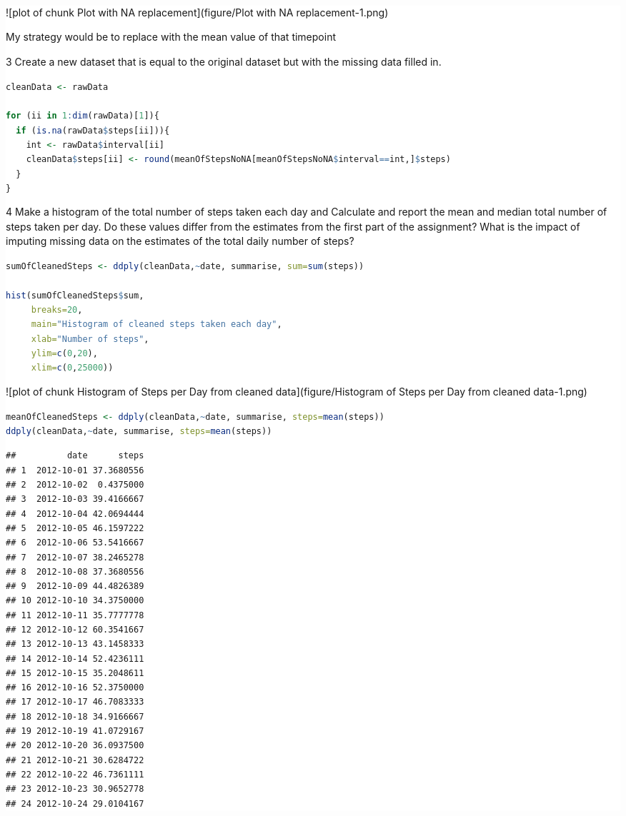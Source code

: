 ![plot of chunk Plot with NA replacement](figure/Plot with NA replacement-1.png) 

My strategy would be to replace with the mean value of that timepoint

3 Create a new dataset that is equal to the original dataset but with the missing data filled in.


```r
cleanData <- rawData

for (ii in 1:dim(rawData)[1]){ 
  if (is.na(rawData$steps[ii])){
    int <- rawData$interval[ii]
    cleanData$steps[ii] <- round(meanOfStepsNoNA[meanOfStepsNoNA$interval==int,]$steps)
  }
}
```

4 Make a histogram of the total number of steps taken each day and Calculate and report the mean and median total number of steps taken per day. Do these values differ from  the estimates from the first part of the assignment? What is the impact of imputing missing data on the estimates of the total daily number of steps?


```r
sumOfCleanedSteps <- ddply(cleanData,~date, summarise, sum=sum(steps))

hist(sumOfCleanedSteps$sum, 
     breaks=20, 
     main="Histogram of cleaned steps taken each day",
     xlab="Number of steps",
     ylim=c(0,20), 
     xlim=c(0,25000))
```

![plot of chunk Histogram of Steps per Day from cleaned data](figure/Histogram of Steps per Day from cleaned data-1.png) 

```r
meanOfCleanedSteps <- ddply(cleanData,~date, summarise, steps=mean(steps))
ddply(cleanData,~date, summarise, steps=mean(steps))
```

```
##          date      steps
## 1  2012-10-01 37.3680556
## 2  2012-10-02  0.4375000
## 3  2012-10-03 39.4166667
## 4  2012-10-04 42.0694444
## 5  2012-10-05 46.1597222
## 6  2012-10-06 53.5416667
## 7  2012-10-07 38.2465278
## 8  2012-10-08 37.3680556
## 9  2012-10-09 44.4826389
## 10 2012-10-10 34.3750000
## 11 2012-10-11 35.7777778
## 12 2012-10-12 60.3541667
## 13 2012-10-13 43.1458333
## 14 2012-10-14 52.4236111
## 15 2012-10-15 35.2048611
## 16 2012-10-16 52.3750000
## 17 2012-10-17 46.7083333
## 18 2012-10-18 34.9166667
## 19 2012-10-19 41.0729167
## 20 2012-10-20 36.0937500
## 21 2012-10-21 30.6284722
## 22 2012-10-22 46.7361111
## 23 2012-10-23 30.9652778
## 24 2012-10-24 29.0104167
```